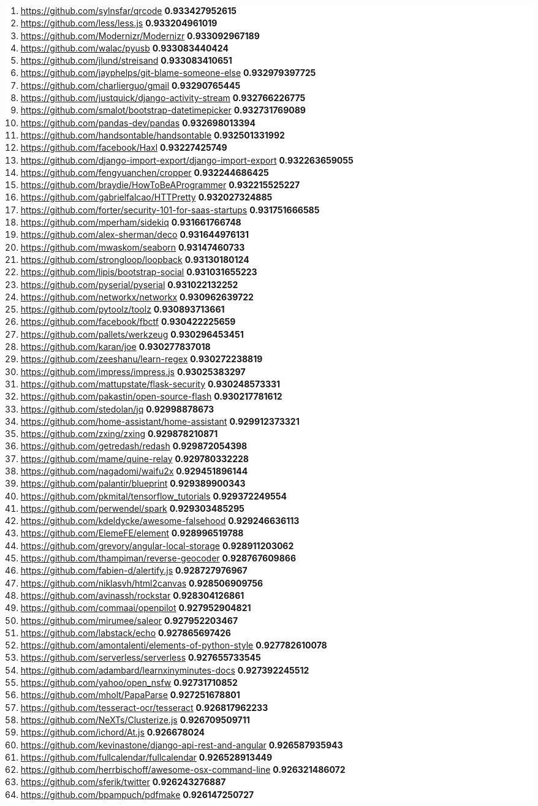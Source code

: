  1. https://github.com/sylnsfar/qrcode **0.933427952615**
 1. https://github.com/less/less.js **0.933204961019**
 1. https://github.com/Modernizr/Modernizr **0.933092967189**
 1. https://github.com/walac/pyusb **0.933083440424**
 1. https://github.com/jlund/streisand **0.933083410651**
 1. https://github.com/jayphelps/git-blame-someone-else **0.932979397725**
 1. https://github.com/charlierguo/gmail **0.93290765445**
 1. https://github.com/justquick/django-activity-stream **0.932766226775**
 1. https://github.com/smalot/bootstrap-datetimepicker **0.932731769089**
 1. https://github.com/pandas-dev/pandas **0.932698013394**
 1. https://github.com/handsontable/handsontable **0.932501331992**
 1. https://github.com/facebook/Haxl **0.93227425749**
 1. https://github.com/django-import-export/django-import-export **0.932263659055**
 1. https://github.com/fengyuanchen/cropper **0.932244686425**
 1. https://github.com/braydie/HowToBeAProgrammer **0.932215525227**
 1. https://github.com/gabrielfalcao/HTTPretty **0.932027324885**
 1. https://github.com/forter/security-101-for-saas-startups **0.931751666585**
 1. https://github.com/mperham/sidekiq **0.931661766748**
 1. https://github.com/alex-sherman/deco **0.931644976131**
 1. https://github.com/mwaskom/seaborn **0.93147460733**
 1. https://github.com/strongloop/loopback **0.93130180124**
 1. https://github.com/lipis/bootstrap-social **0.931031655223**
 1. https://github.com/pyserial/pyserial **0.931022132252**
 1. https://github.com/networkx/networkx **0.930962639722**
 1. https://github.com/pytoolz/toolz **0.930893713661**
 1. https://github.com/facebook/fbctf **0.930422225659**
 1. https://github.com/pallets/werkzeug **0.930296453451**
 1. https://github.com/karan/joe **0.930277837018**
 1. https://github.com/zeeshanu/learn-regex **0.930272238819**
 1. https://github.com/impress/impress.js **0.93025383297**
 1. https://github.com/mattupstate/flask-security **0.930248573331**
 1. https://github.com/pakastin/open-source-flash **0.930217781612**
 1. https://github.com/stedolan/jq **0.92998878673**
 1. https://github.com/home-assistant/home-assistant **0.929912373321**
 1. https://github.com/zxing/zxing **0.929878210871**
 1. https://github.com/getredash/redash **0.929872054398**
 1. https://github.com/mame/quine-relay **0.929780332228**
 1. https://github.com/nagadomi/waifu2x **0.929451896144**
 1. https://github.com/palantir/blueprint **0.929389900343**
 1. https://github.com/pkmital/tensorflow_tutorials **0.929372249554**
 1. https://github.com/perwendel/spark **0.929303485295**
 1. https://github.com/kdeldycke/awesome-falsehood **0.929246636113**
 1. https://github.com/ElemeFE/element **0.928996519788**
 1. https://github.com/grevory/angular-local-storage **0.928911203062**
 1. https://github.com/thampiman/reverse-geocoder **0.928767609866**
 1. https://github.com/fabien-d/alertify.js **0.928727976967**
 1. https://github.com/niklasvh/html2canvas **0.928506909756**
 1. https://github.com/avinassh/rockstar **0.928304126861**
 1. https://github.com/commaai/openpilot **0.927952904821**
 1. https://github.com/mirumee/saleor **0.927952203467**
 1. https://github.com/labstack/echo **0.927865697426**
 1. https://github.com/amontalenti/elements-of-python-style **0.927782610078**
 1. https://github.com/serverless/serverless **0.927655733545**
 1. https://github.com/adambard/learnxinyminutes-docs **0.927392245512**
 1. https://github.com/yahoo/open_nsfw **0.92731710852**
 1. https://github.com/mholt/PapaParse **0.927251678801**
 1. https://github.com/tesseract-ocr/tesseract **0.926817962233**
 1. https://github.com/NeXTs/Clusterize.js **0.926709509711**
 1. https://github.com/ichord/At.js **0.926678024**
 1. https://github.com/kevinastone/django-api-rest-and-angular **0.926587935943**
 1. https://github.com/fullcalendar/fullcalendar **0.926528913449**
 1. https://github.com/herrbischoff/awesome-osx-command-line **0.926321486072**
 1. https://github.com/sferik/twitter **0.926243276887**
 1. https://github.com/bpampuch/pdfmake **0.926147250727**